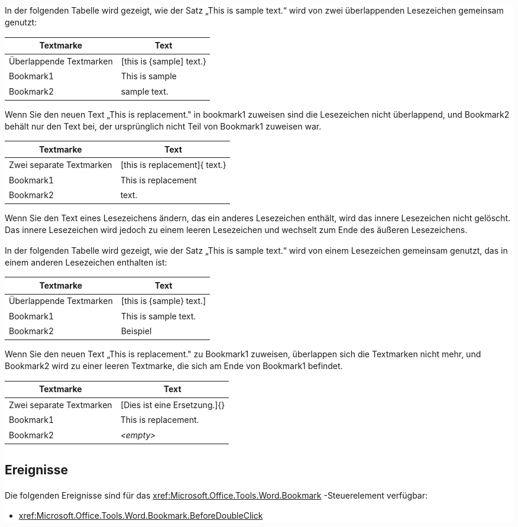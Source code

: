  In der folgenden Tabelle wird gezeigt, wie der Satz „This is sample text.“ wird von zwei überlappenden Lesezeichen gemeinsam genutzt:

|Textmarke|Text|
|--------------|----------|
|Überlappende Textmarken|[this is {sample] text.}|
|Bookmark1|This is sample|
|Bookmark2|sample text.|

 Wenn Sie den neuen Text „This is replacement." in bookmark1 zuweisen sind die Lesezeichen nicht überlappend, und Bookmark2 behält nur den Text bei, der ursprünglich nicht Teil von Bookmark1 zuweisen war.

|Textmarke|Text|
|--------------|----------|
|Zwei separate Textmarken|[this is replacement]{ text.}|
|Bookmark1|This is replacement|
|Bookmark2|text.|

Wenn Sie den Text eines Lesezeichens ändern, das ein anderes Lesezeichen enthält, wird das innere Lesezeichen nicht gelöscht. Das innere Lesezeichen wird jedoch zu einem leeren Lesezeichen und wechselt zum Ende des äußeren Lesezeichens.

In der folgenden Tabelle wird gezeigt, wie der Satz „This is sample text.“ wird von einem Lesezeichen gemeinsam genutzt, das in einem anderen Lesezeichen enthalten ist:

|Textmarke|Text|
|--------------|----------|
|Überlappende Textmarken|[this is {sample} text.]|
|Bookmark1|This is sample text.|
|Bookmark2|Beispiel|

 Wenn Sie den neuen Text „This is replacement." zu Bookmark1 zuweisen, überlappen sich die Textmarken nicht mehr, und Bookmark2 wird zu einer leeren Textmarke, die sich am Ende von Bookmark1 befindet.

|Textmarke|Text|
|--------------|----------|
|Zwei separate Textmarken|[Dies ist eine Ersetzung.]{}|
|Bookmark1|This is replacement.|
|Bookmark2|*\<empty>*|

## <a name="events"></a>Ereignisse

Die folgenden Ereignisse sind für das <xref:Microsoft.Office.Tools.Word.Bookmark> -Steuerelement verfügbar:

- <xref:Microsoft.Office.Tools.Word.Bookmark.BeforeDoubleClick>
